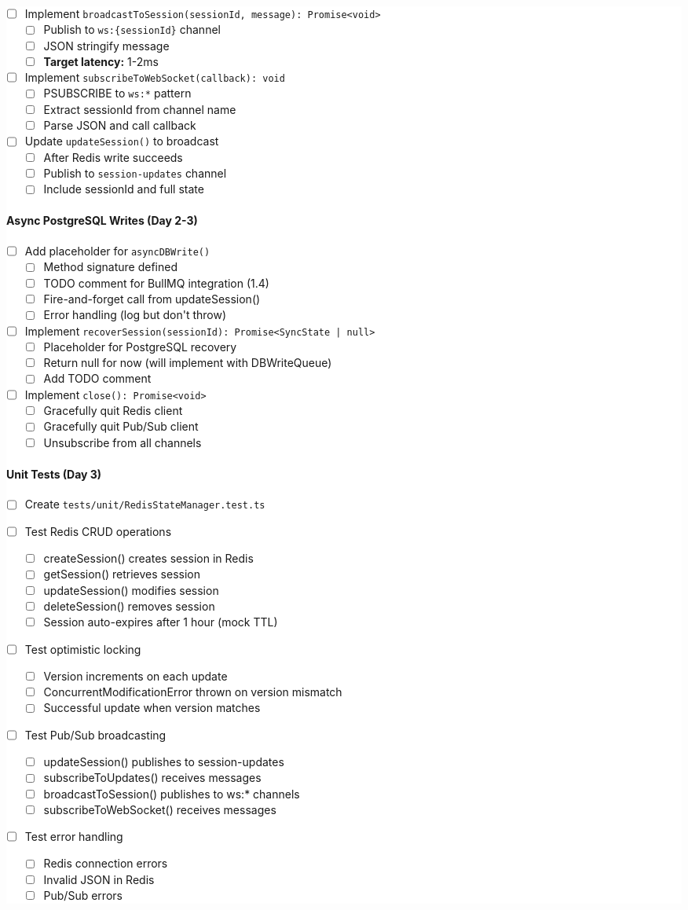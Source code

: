 - [ ] Implement `broadcastToSession(sessionId, message): Promise<void>`
  - [ ] Publish to `ws:{sessionId}` channel
  - [ ] JSON stringify message
  - [ ] **Target latency:** 1-2ms

- [ ] Implement `subscribeToWebSocket(callback): void`
  - [ ] PSUBSCRIBE to `ws:*` pattern
  - [ ] Extract sessionId from channel name
  - [ ] Parse JSON and call callback

- [ ] Update `updateSession()` to broadcast
  - [ ] After Redis write succeeds
  - [ ] Publish to `session-updates` channel
  - [ ] Include sessionId and full state

#### Async PostgreSQL Writes (Day 2-3)

- [ ] Add placeholder for `asyncDBWrite()`
  - [ ] Method signature defined
  - [ ] TODO comment for BullMQ integration (1.4)
  - [ ] Fire-and-forget call from updateSession()
  - [ ] Error handling (log but don't throw)

- [ ] Implement `recoverSession(sessionId): Promise<SyncState | null>`
  - [ ] Placeholder for PostgreSQL recovery
  - [ ] Return null for now (will implement with DBWriteQueue)
  - [ ] Add TODO comment

- [ ] Implement `close(): Promise<void>`
  - [ ] Gracefully quit Redis client
  - [ ] Gracefully quit Pub/Sub client
  - [ ] Unsubscribe from all channels

#### Unit Tests (Day 3)

- [ ] Create `tests/unit/RedisStateManager.test.ts`

- [ ] Test Redis CRUD operations
  - [ ] createSession() creates session in Redis
  - [ ] getSession() retrieves session
  - [ ] updateSession() modifies session
  - [ ] deleteSession() removes session
  - [ ] Session auto-expires after 1 hour (mock TTL)

- [ ] Test optimistic locking
  - [ ] Version increments on each update
  - [ ] ConcurrentModificationError thrown on version mismatch
  - [ ] Successful update when version matches

- [ ] Test Pub/Sub broadcasting
  - [ ] updateSession() publishes to session-updates
  - [ ] subscribeToUpdates() receives messages
  - [ ] broadcastToSession() publishes to ws:* channels
  - [ ] subscribeToWebSocket() receives messages

- [ ] Test error handling
  - [ ] Redis connection errors
  - [ ] Invalid JSON in Redis
  - [ ] Pub/Sub errors
